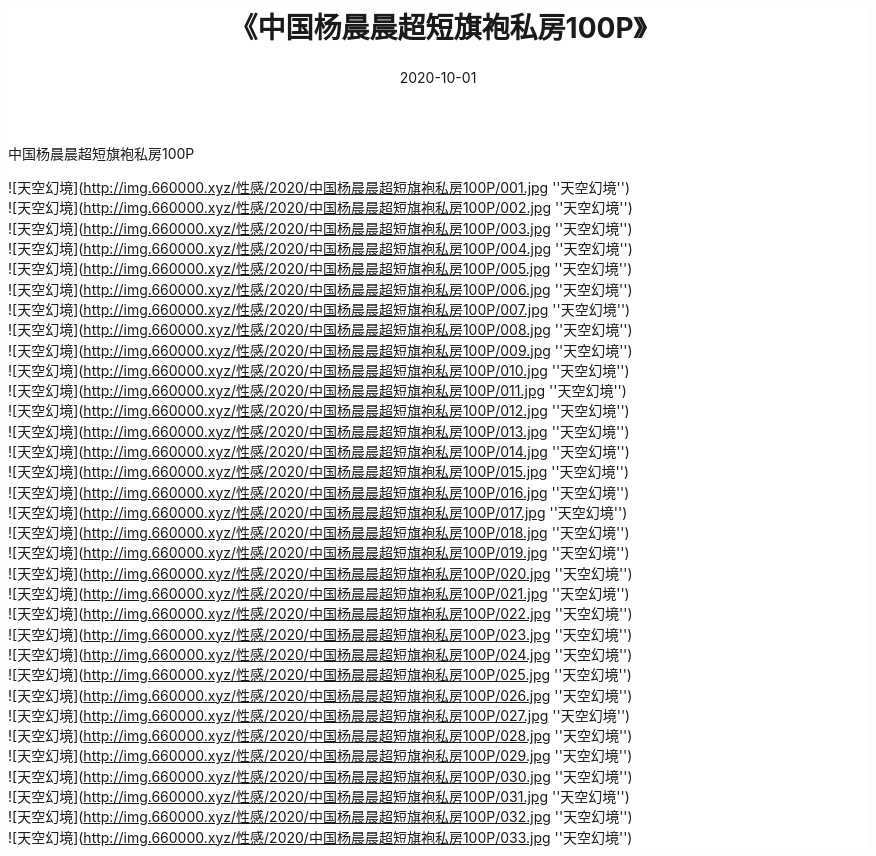 ﻿---
layout: post
title:  《中国杨晨晨超短旗袍私房100P》
date:   2020-10-01
img: http://img.660000.xyz/性感/2020/中国杨晨晨超短旗袍私房100P/000.jpg
categories: [美女, 性感, 泳衣]
---

中国杨晨晨超短旗袍私房100P



![天空幻境](http://img.660000.xyz/性感/2020/中国杨晨晨超短旗袍私房100P/001.jpg ''天空幻境'') <br>
![天空幻境](http://img.660000.xyz/性感/2020/中国杨晨晨超短旗袍私房100P/002.jpg ''天空幻境'') <br>
![天空幻境](http://img.660000.xyz/性感/2020/中国杨晨晨超短旗袍私房100P/003.jpg ''天空幻境'') <br>
![天空幻境](http://img.660000.xyz/性感/2020/中国杨晨晨超短旗袍私房100P/004.jpg ''天空幻境'') <br>
![天空幻境](http://img.660000.xyz/性感/2020/中国杨晨晨超短旗袍私房100P/005.jpg ''天空幻境'') <br>
![天空幻境](http://img.660000.xyz/性感/2020/中国杨晨晨超短旗袍私房100P/006.jpg ''天空幻境'') <br>
![天空幻境](http://img.660000.xyz/性感/2020/中国杨晨晨超短旗袍私房100P/007.jpg ''天空幻境'') <br>
![天空幻境](http://img.660000.xyz/性感/2020/中国杨晨晨超短旗袍私房100P/008.jpg ''天空幻境'') <br>
![天空幻境](http://img.660000.xyz/性感/2020/中国杨晨晨超短旗袍私房100P/009.jpg ''天空幻境'') <br>
![天空幻境](http://img.660000.xyz/性感/2020/中国杨晨晨超短旗袍私房100P/010.jpg ''天空幻境'') <br>
![天空幻境](http://img.660000.xyz/性感/2020/中国杨晨晨超短旗袍私房100P/011.jpg ''天空幻境'') <br>
![天空幻境](http://img.660000.xyz/性感/2020/中国杨晨晨超短旗袍私房100P/012.jpg ''天空幻境'') <br>
![天空幻境](http://img.660000.xyz/性感/2020/中国杨晨晨超短旗袍私房100P/013.jpg ''天空幻境'') <br>
![天空幻境](http://img.660000.xyz/性感/2020/中国杨晨晨超短旗袍私房100P/014.jpg ''天空幻境'') <br>
![天空幻境](http://img.660000.xyz/性感/2020/中国杨晨晨超短旗袍私房100P/015.jpg ''天空幻境'') <br>
![天空幻境](http://img.660000.xyz/性感/2020/中国杨晨晨超短旗袍私房100P/016.jpg ''天空幻境'') <br>
![天空幻境](http://img.660000.xyz/性感/2020/中国杨晨晨超短旗袍私房100P/017.jpg ''天空幻境'') <br>
![天空幻境](http://img.660000.xyz/性感/2020/中国杨晨晨超短旗袍私房100P/018.jpg ''天空幻境'') <br>
![天空幻境](http://img.660000.xyz/性感/2020/中国杨晨晨超短旗袍私房100P/019.jpg ''天空幻境'') <br>
![天空幻境](http://img.660000.xyz/性感/2020/中国杨晨晨超短旗袍私房100P/020.jpg ''天空幻境'') <br>
![天空幻境](http://img.660000.xyz/性感/2020/中国杨晨晨超短旗袍私房100P/021.jpg ''天空幻境'') <br>
![天空幻境](http://img.660000.xyz/性感/2020/中国杨晨晨超短旗袍私房100P/022.jpg ''天空幻境'') <br>
![天空幻境](http://img.660000.xyz/性感/2020/中国杨晨晨超短旗袍私房100P/023.jpg ''天空幻境'') <br>
![天空幻境](http://img.660000.xyz/性感/2020/中国杨晨晨超短旗袍私房100P/024.jpg ''天空幻境'') <br>
![天空幻境](http://img.660000.xyz/性感/2020/中国杨晨晨超短旗袍私房100P/025.jpg ''天空幻境'') <br>
![天空幻境](http://img.660000.xyz/性感/2020/中国杨晨晨超短旗袍私房100P/026.jpg ''天空幻境'') <br>
![天空幻境](http://img.660000.xyz/性感/2020/中国杨晨晨超短旗袍私房100P/027.jpg ''天空幻境'') <br>
![天空幻境](http://img.660000.xyz/性感/2020/中国杨晨晨超短旗袍私房100P/028.jpg ''天空幻境'') <br>
![天空幻境](http://img.660000.xyz/性感/2020/中国杨晨晨超短旗袍私房100P/029.jpg ''天空幻境'') <br>
![天空幻境](http://img.660000.xyz/性感/2020/中国杨晨晨超短旗袍私房100P/030.jpg ''天空幻境'') <br>
![天空幻境](http://img.660000.xyz/性感/2020/中国杨晨晨超短旗袍私房100P/031.jpg ''天空幻境'') <br>
![天空幻境](http://img.660000.xyz/性感/2020/中国杨晨晨超短旗袍私房100P/032.jpg ''天空幻境'') <br>
![天空幻境](http://img.660000.xyz/性感/2020/中国杨晨晨超短旗袍私房100P/033.jpg ''天空幻境'') <br>